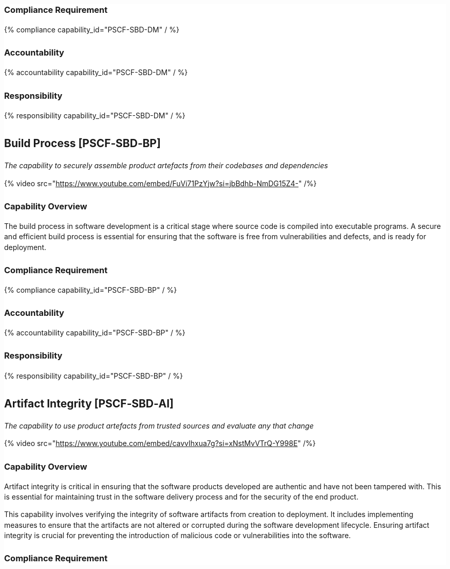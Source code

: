 ### Compliance Requirement

{% compliance capability_id="PSCF-SBD-DM" / %}

### Accountability

{% accountability capability_id="PSCF-SBD-DM" / %}

### Responsibility

{% responsibility capability_id="PSCF-SBD-DM" / %}

## Build Process [PSCF&#8209;SBD&#8209;BP]

_The capability to securely assemble product artefacts from their codebases and dependencies_

{% video src="https://www.youtube.com/embed/FuVi71PzYjw?si=jbBdhb-NmDG15Z4-" /%}

### Capability Overview

The build process in software development is a critical stage where source code is compiled into executable programs. A secure and efficient build process is essential for ensuring that the software is free from vulnerabilities and defects, and is ready for deployment.

### Compliance Requirement

{% compliance capability_id="PSCF-SBD-BP" / %}

### Accountability

{% accountability capability_id="PSCF-SBD-BP" / %}

### Responsibility

{% responsibility capability_id="PSCF-SBD-BP" / %}

## Artifact Integrity [PSCF&#8209;SBD&#8209;AI]

_The capability to use product artefacts from trusted sources and evaluate any that change_

{% video src="https://www.youtube.com/embed/cavvIhxua7g?si=xNstMvVTrQ-Y998E" /%}

### Capability Overview

Artifact integrity is critical in ensuring that the software products developed are authentic and have not been tampered with. This is essential for maintaining trust in the software delivery process and for the security of the end product.

This capability involves verifying the integrity of software artifacts from creation to deployment. It includes implementing measures to ensure that the artifacts are not altered or corrupted during the software development lifecycle. Ensuring artifact integrity is crucial for preventing the introduction of malicious code or vulnerabilities into the software.

### Compliance Requirement

